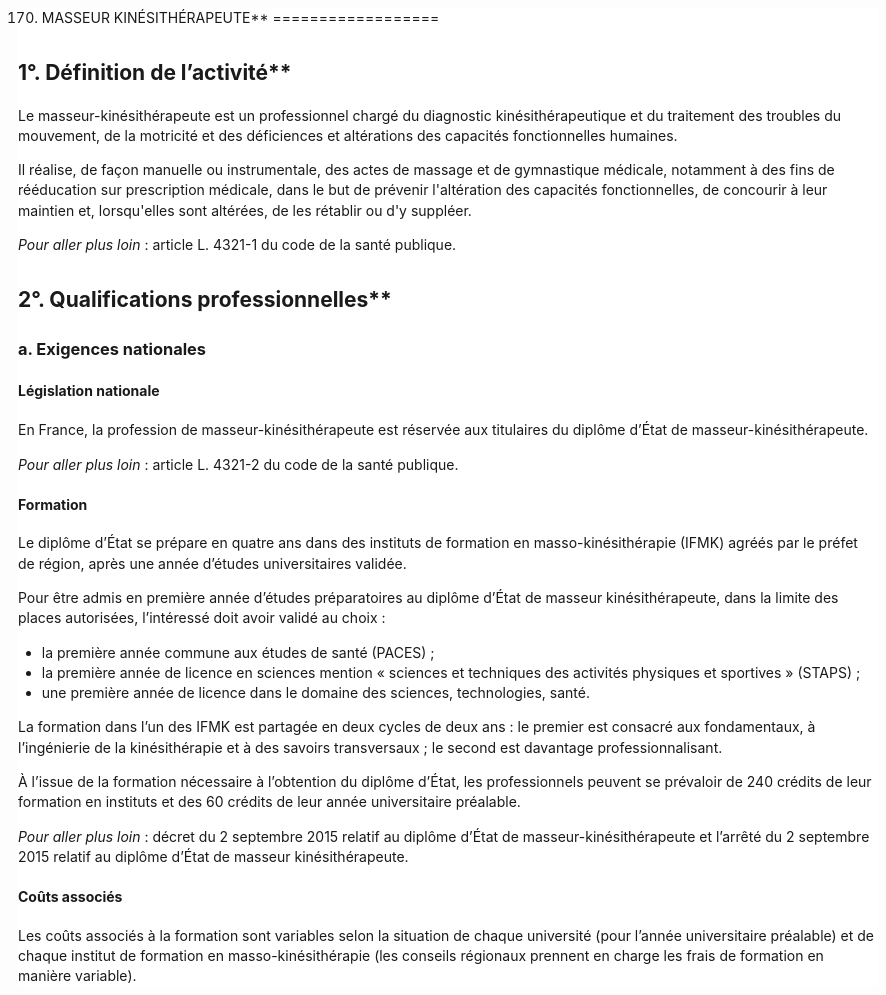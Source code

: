﻿170. MASSEUR KINÉSITHÉRAPEUTE**
==================

1°. Définition de l’activité**
------------------------------------------

Le masseur-kinésithérapeute est un professionnel chargé du diagnostic kinésithérapeutique et du traitement des troubles du mouvement, de la motricité et des déficiences et altérations des capacités fonctionnelles humaines.

Il réalise, de façon manuelle ou instrumentale, des actes de massage et de gymnastique médicale, notamment à des fins de rééducation sur prescription médicale, dans le but de prévenir l'altération des capacités fonctionnelles, de concourir à leur maintien et, lorsqu'elles sont altérées, de les rétablir ou d'y suppléer.

*Pour aller plus loin* : article L. 4321-1 du code de la santé publique.

2°. Qualifications professionnelles**
-------------------------------------------------

### a. Exigences nationales

#### Législation nationale

En France, la profession de masseur-kinésithérapeute est réservée aux titulaires du diplôme d’État de masseur-kinésithérapeute.

*Pour aller plus loin* : article L. 4321-2 du code de la santé publique.

#### Formation

Le diplôme d’État se prépare en quatre ans dans des instituts de formation en masso-kinésithérapie (IFMK) agréés par le préfet de région, après une année d’études universitaires validée.

Pour être admis en première année d’études préparatoires au diplôme d’État de masseur kinésithérapeute, dans la limite des places autorisées, l’intéressé doit avoir validé au choix :

 - la première année commune aux études de santé (PACES) ;
 - la première année de licence en sciences mention « sciences et techniques des activités physiques et sportives » (STAPS) ;
 - une première année de licence dans le domaine des sciences, technologies, santé.

La formation dans l’un des IFMK est partagée en deux cycles de deux ans : le premier est consacré aux fondamentaux, à l’ingénierie de la kinésithérapie et à des savoirs transversaux ; le second est davantage professionnalisant.

À l’issue de la formation nécessaire à l’obtention du diplôme d’État, les professionnels peuvent se prévaloir de 240 crédits de leur formation en instituts et des 60 crédits de leur année universitaire préalable.

*Pour aller plus loin* : décret du 2 septembre 2015 relatif au diplôme d’État de masseur-kinésithérapeute et l’arrêté du 2 septembre 2015 relatif au diplôme d’État de masseur kinésithérapeute.

#### Coûts associés

Les coûts associés à la formation sont variables selon la situation de chaque université (pour l’année universitaire préalable) et de chaque institut de formation en masso-kinésithérapie (les conseils régionaux prennent en charge les frais de formation en manière variable).
